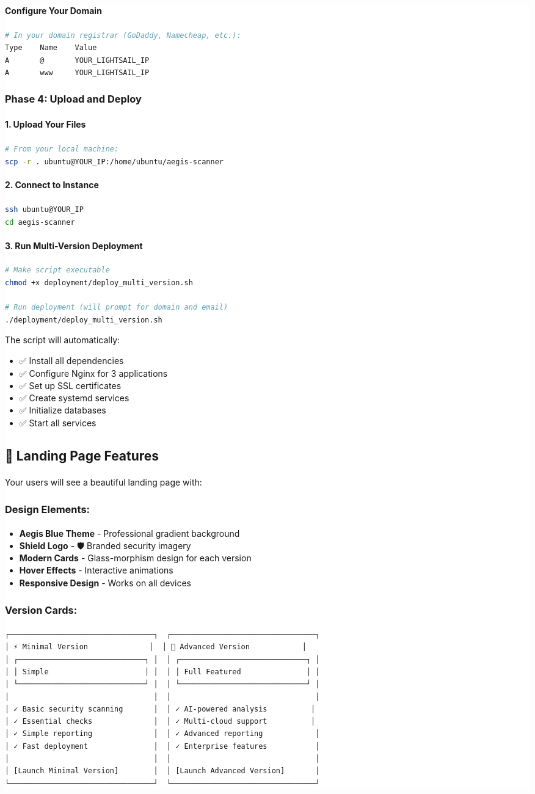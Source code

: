 #### **Configure Your Domain**
```bash
# In your domain registrar (GoDaddy, Namecheap, etc.):
Type    Name    Value
A       @       YOUR_LIGHTSAIL_IP
A       www     YOUR_LIGHTSAIL_IP
```

### **Phase 4: Upload and Deploy**

#### **1. Upload Your Files**
```bash
# From your local machine:
scp -r . ubuntu@YOUR_IP:/home/ubuntu/aegis-scanner
```

#### **2. Connect to Instance**
```bash
ssh ubuntu@YOUR_IP
cd aegis-scanner
```

#### **3. Run Multi-Version Deployment**
```bash
# Make script executable
chmod +x deployment/deploy_multi_version.sh

# Run deployment (will prompt for domain and email)
./deployment/deploy_multi_version.sh
```

The script will automatically:
- ✅ Install all dependencies
- ✅ Configure Nginx for 3 applications
- ✅ Set up SSL certificates
- ✅ Create systemd services
- ✅ Initialize databases
- ✅ Start all services

## 🎨 **Landing Page Features**

Your users will see a beautiful landing page with:

### **Design Elements:**
- **Aegis Blue Theme** - Professional gradient background
- **Shield Logo** - 🛡️ Branded security imagery
- **Modern Cards** - Glass-morphism design for each version
- **Hover Effects** - Interactive animations
- **Responsive Design** - Works on all devices

### **Version Cards:**
```
┌─────────────────────────────────┐  ┌─────────────────────────────────┐
│ ⚡ Minimal Version              │  │ 🚀 Advanced Version            │
│ ┌─────────────────────────────┐ │  │ ┌─────────────────────────────┐ │
│ │ Simple                      │ │  │ │ Full Featured               │ │
│ └─────────────────────────────┘ │  │ └─────────────────────────────┘ │
│                                 │  │                                 │
│ ✓ Basic security scanning       │  │ ✓ AI-powered analysis          │
│ ✓ Essential checks              │  │ ✓ Multi-cloud support          │
│ ✓ Simple reporting              │  │ ✓ Advanced reporting            │
│ ✓ Fast deployment               │  │ ✓ Enterprise features           │
│                                 │  │                                 │
│ [Launch Minimal Version]        │  │ [Launch Advanced Version]       │
└─────────────────────────────────┘  └─────────────────────────────────┘
```
